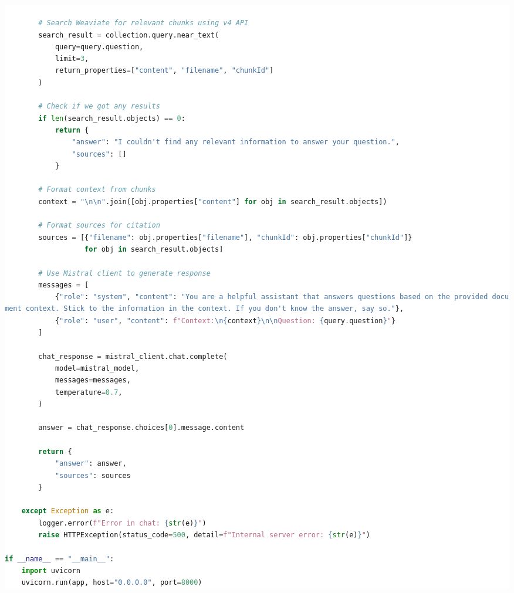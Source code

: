 ```python
        
        # Search Weaviate for relevant chunks using v4 API
        search_result = collection.query.near_text(
            query=query.question,
            limit=3,
            return_properties=["content", "filename", "chunkId"]
        )
        
        # Check if we got any results
        if len(search_result.objects) == 0:
            return {
                "answer": "I couldn't find any relevant information to answer your question.",
                "sources": []
            }
        
        # Format context from chunks
        context = "\n\n".join([obj.properties["content"] for obj in search_result.objects])
        
        # Format sources for citation
        sources = [{"filename": obj.properties["filename"], "chunkId": obj.properties["chunkId"]} 
                   for obj in search_result.objects]
        
        # Use Mistral client to generate response
        messages = [
            {"role": "system", "content": "You are a helpful assistant that answers questions based on the provided document context. Stick to the information in the context. If you don't know the answer, say so."},
            {"role": "user", "content": f"Context:\n{context}\n\nQuestion: {query.question}"}
        ]
        
        chat_response = mistral_client.chat.complete(
            model=mistral_model,
            messages=messages,
            temperature=0.7,
        )
        
        answer = chat_response.choices[0].message.content
            
        return {
            "answer": answer,
            "sources": sources
        }
            
    except Exception as e:
        logger.error(f"Error in chat: {str(e)}")
        raise HTTPException(status_code=500, detail=f"Internal server error: {str(e)}")

if __name__ == "__main__":
    import uvicorn
    uvicorn.run(app, host="0.0.0.0", port=8000)

```
